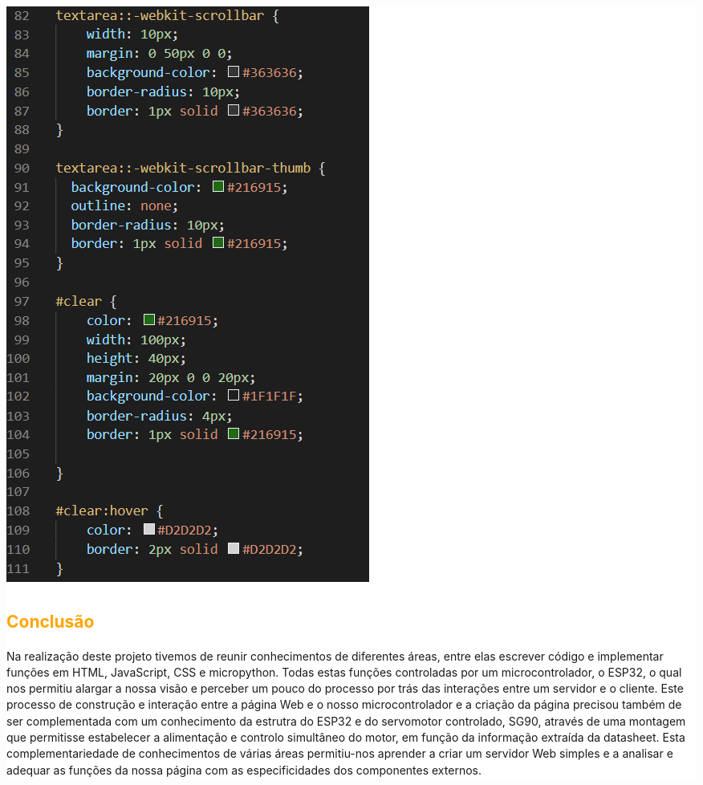 ![image](Images.md/css4.png)

## <span style="color:orange"> <a name="tag_sec_4"></a> Conclusão
 
Na realização deste projeto tivemos de reunir conhecimentos de diferentes áreas, entre elas escrever código e implementar funções em HTML, JavaScript, CSS e micropython. 
Todas estas funções controladas por um microcontrolador, o ESP32, o qual nos permitiu alargar a nossa visão e perceber um pouco do processo por trás das interações entre um servidor e o cliente. 
  Este processo de construção e interação entre a página Web e o nosso microcontrolador e a criação da página precisou também de ser complementada com um conhecimento da estrutra do ESP32 e do servomotor controlado, SG90, através de uma montagem que permitisse estabelecer a alimentação e controlo simultâneo do motor, em função da informação extraída da datasheet.
  Esta complementariedade de conhecimentos de várias áreas permitiu-nos aprender a criar um servidor Web simples e a analisar e adequar as funções da nossa página com as especificidades dos componentes externos.
